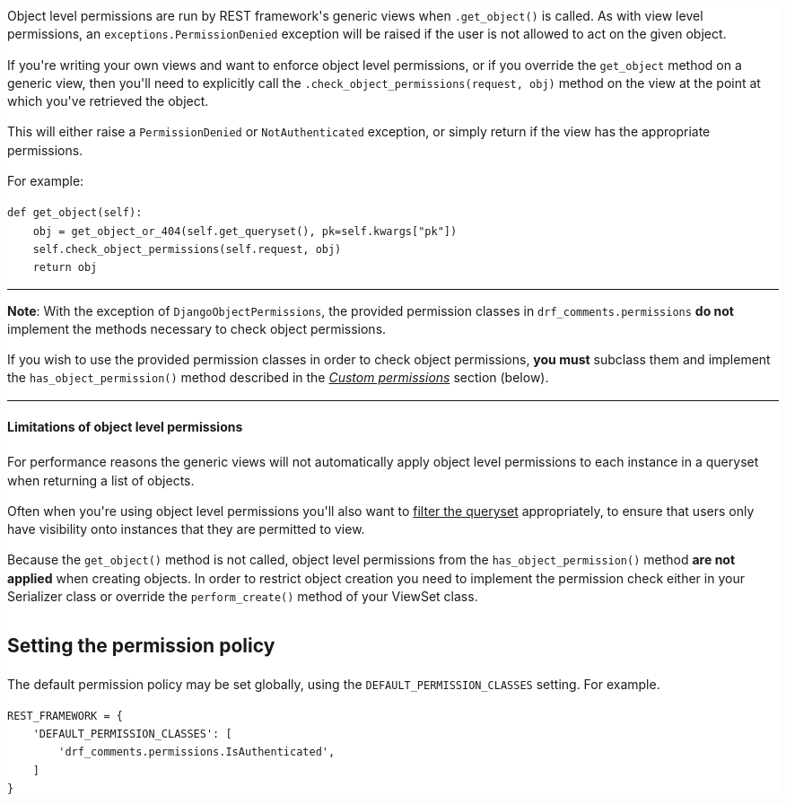 Object level permissions are run by REST framework's generic views when `.get_object()` is called.
As with view level permissions, an `exceptions.PermissionDenied` exception will be raised if the user is not allowed to act on the given object.

If you're writing your own views and want to enforce object level permissions,
or if you override the `get_object` method on a generic view, then you'll need to explicitly call the `.check_object_permissions(request, obj)` method on the view at the point at which you've retrieved the object.

This will either raise a `PermissionDenied` or `NotAuthenticated` exception, or simply return if the view has the appropriate permissions.

For example:

    def get_object(self):
        obj = get_object_or_404(self.get_queryset(), pk=self.kwargs["pk"])
        self.check_object_permissions(self.request, obj)
        return obj

---

**Note**: With the exception of `DjangoObjectPermissions`, the provided
permission classes in `drf_comments.permissions` **do not** implement the
methods necessary to check object permissions.

If you wish to use the provided permission classes in order to check object
permissions, **you must** subclass them and implement the
`has_object_permission()` method described in the [_Custom
permissions_](#custom-permissions) section (below).

---

#### Limitations of object level permissions

For performance reasons the generic views will not automatically apply object level permissions to each instance in a queryset when returning a list of objects.

Often when you're using object level permissions you'll also want to [filter the queryset][filtering] appropriately, to ensure that users only have visibility onto instances that they are permitted to view.

Because the `get_object()` method is not called, object level permissions from the `has_object_permission()` method **are not applied** when creating objects. In order to restrict object creation you need to implement the permission check either in your Serializer class or override the `perform_create()` method of your ViewSet class.

## Setting the permission policy

The default permission policy may be set globally, using the `DEFAULT_PERMISSION_CLASSES` setting.  For example.

    REST_FRAMEWORK = {
        'DEFAULT_PERMISSION_CLASSES': [
            'drf_comments.permissions.IsAuthenticated',
        ]
    }


[cite]: https://developer.apple.com/library/mac/#documentation/security/Conceptual/AuthenticationAndAuthorizationGuide/Authorization/Authorization.html
[authentication]: authentication.md
[throttling]: throttling.md
[filtering]: filtering.md
[contribauth]: https://docs.djangoproject.com/en/stable/topics/auth/customizing/#custom-permissions
[objectpermissions]: https://docs.djangoproject.com/en/stable/topics/auth/customizing/#handling-object-permissions
[guardian]: https://github.com/lukaszb/django-guardian
[filtering]: filtering.md
[composed-permissions]: https://github.com/niwibe/djangorestframework-composed-permissions
[rest-condition]: https://github.com/caxap/rest_condition
[dry-rest-permissions]: https://github.com/FJNR-inc/dry-rest-permissions
[django-rest-framework-roles]: https://github.com/computer-lab/django-rest-framework-roles
[rest-framework-roles]: https://github.com/Pithikos/rest-framework-roles
[djangorestframework-api-key]: https://florimondmanca.github.io/djangorestframework-api-key/
[django-rest-framework-role-filters]: https://github.com/allisson/django-rest-framework-role-filters
[django-rest-framework-guardian2]: https://github.com/johnthagen/django-rest-framework-guardian2
[drf-access-policy]: https://github.com/rsinger86/drf-access-policy
[drf-psq]: https://github.com/drf-psq/drf-psq